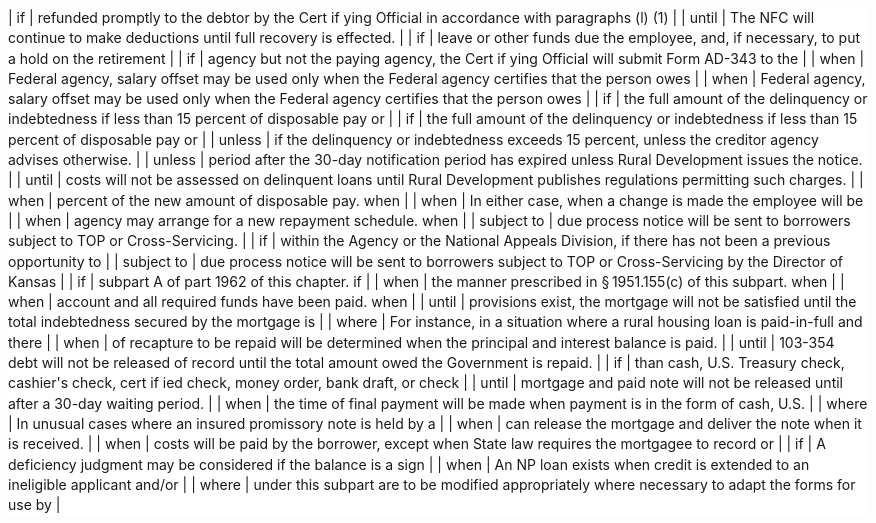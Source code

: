 | if             | refunded promptly to the debtor by the Cert if ying Official in accordance with paragraphs (l) (1)                                                              |
| until          | The NFC will continue to make deductions  until  full recovery is effected.                                                                                     |
| if             | leave or other funds due the employee, and, if necessary, to put a hold on the retirement                                                                       |
| if             | agency but not the paying agency, the Cert if ying Official will submit Form AD-343 to the                                                                      |
| when           | Federal agency, salary offset may be used only when the Federal agency certifies that the person owes                                                           |
| when           | Federal agency, salary offset may be used only when the Federal agency certifies that the person owes                                                           |
| if             | the full amount of the delinquency or indebtedness if less than 15 percent of disposable pay or                                                                 |
| if             | the full amount of the delinquency or indebtedness if less than 15 percent of disposable pay or                                                                 |
| unless         | if the delinquency or indebtedness exceeds 15 percent, unless  the creditor agency advises otherwise.                                                           |
| unless         | period after the 30-day notification period has expired unless  Rural Development issues the notice.                                                            |
| until          | costs will not be assessed on delinquent loans until  Rural Development publishes regulations permitting such charges.                                          |
| when           | percent of the new amount of disposable pay. when                                                                                                               |
| when           | In either case,  when a change is made the employee will be                                                                                                     |
| when           | agency may arrange for a new repayment schedule. when                                                                                                           |
| subject to     | due process notice will be sent to borrowers subject to  TOP or Cross-Servicing.                                                                                |
| if             | within the Agency or the National Appeals Division, if there has not been a previous opportunity to                                                             |
| subject to     | due process notice will be sent to borrowers subject to TOP or Cross-Servicing by the Director of Kansas                                                        |
| if             | subpart A of part 1962 of this chapter. if                                                                                                                      |
| when           | the manner prescribed in &#167;&#8201;1951.155(c) of this subpart. when                                                                                         |
| when           | account and all required funds have been paid. when                                                                                                             |
| until          | provisions exist, the mortgage will not be satisfied until the total indebtedness secured by the mortgage is                                                    |
| where          | For instance, in a situation  where a rural housing loan is paid-in-full and there                                                                              |
| when           | of recapture to be repaid will be determined when  the principal and interest balance is paid.                                                                  |
| until          | 103-354 debt will not be released of record until  the total amount owed the Government is repaid.                                                              |
| if             | than cash, U.S. Treasury check, cashier's check, cert if ied check, money order, bank draft, or check                                                           |
| until          | mortgage and paid note will not be released until  after a 30-day waiting period.                                                                               |
| when           | the time of final payment will be made when payment is in the form of cash, U.S.                                                                                |
| where          | In unusual cases  where an insured promissory note is held by a                                                                                                 |
| when           | can release the mortgage and deliver the note when  it is received.                                                                                             |
| when           | costs will be paid by the borrower, except when State law requires the mortgagee to record or                                                                   |
| if             | A deficiency judgment may be considered  if  the balance is a sign                                                                                              |
| when           | An NP loan exists  when credit is extended to an ineligible applicant and/or                                                                                    |
| where          | under this subpart are to be modified appropriately where necessary to adapt the forms for use by                                                               |